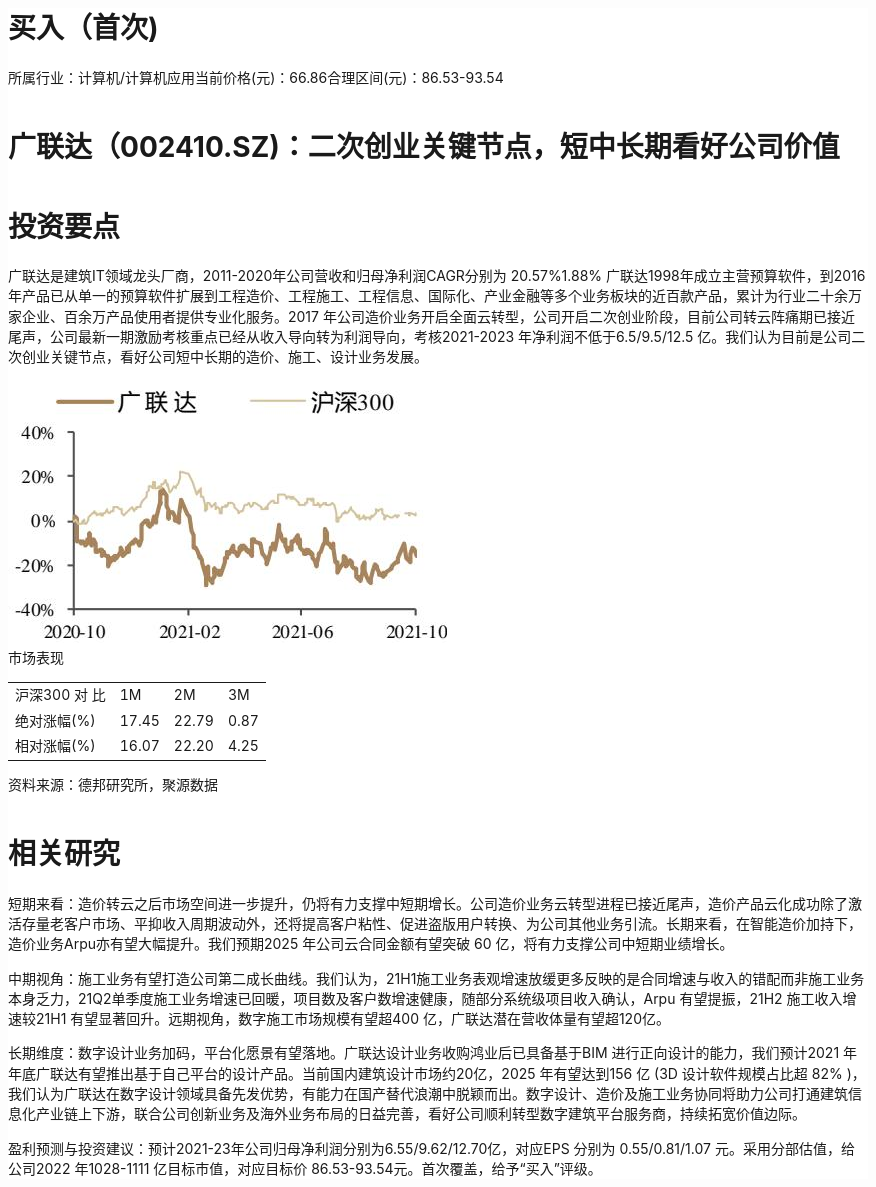 # 买入（首次)

所属行业：计算机/计算机应用当前价格(元)：66.86合理区间(元)：86.53-93.54

# 广联达（002410.SZ)：二次创业关键节点，短中长期看好公司价值

# 投资要点

广联达是建筑IT领域龙头厂商，2011-2020年公司营收和归母净利润CAGR分别为 $2 0 . 5 7 \% 1 . 8 8 \%$ 广联达1998年成立主营预算软件，到2016 年产品已从单一的预算软件扩展到工程造价、工程施工、工程信息、国际化、产业金融等多个业务板块的近百款产品，累计为行业二十余万家企业、百余万产品使用者提供专业化服务。2017 年公司造价业务开启全面云转型，公司开启二次创业阶段，目前公司转云阵痛期已接近尾声，公司最新一期激励考核重点已经从收入导向转为利润导向，考核2021-2023 年净利润不低于6.5/9.5/12.5 亿。我们认为目前是公司二次创业关键节点，看好公司短中长期的造价、施工、设计业务发展。

![](images/3e01f80455750659b9f89721b9ee109cd83764a12fc3b4e9c1fd306946ad2ceb.jpg)  
市场表现

<table><tr><td>沪深300 对 比</td><td>1M</td><td>2M</td><td>3M</td></tr><tr><td>绝对涨幅(%)</td><td>17.45</td><td>22.79</td><td>0.87</td></tr><tr><td>相对涨幅(%)</td><td>16.07</td><td>22.20</td><td>4.25</td></tr></table>

资料来源：德邦研究所，聚源数据

# 相关研究

短期来看：造价转云之后市场空间进一步提升，仍将有力支撑中短期增长。公司造价业务云转型进程已接近尾声，造价产品云化成功除了激活存量老客户市场、平抑收入周期波动外，还将提高客户粘性、促进盗版用户转换、为公司其他业务引流。长期来看，在智能造价加持下，造价业务Arpu亦有望大幅提升。我们预期2025 年公司云合同金额有望突破 60 亿，将有力支撑公司中短期业绩增长。

中期视角：施工业务有望打造公司第二成长曲线。我们认为，21H1施工业务表观增速放缓更多反映的是合同增速与收入的错配而非施工业务本身乏力，21Q2单季度施工业务增速已回暖，项目数及客户数增速健康，随部分系统级项目收入确认，Arpu 有望提振，21H2 施工收入增速较21H1 有望显著回升。远期视角，数字施工市场规模有望超400 亿，广联达潜在营收体量有望超120亿。

长期维度：数字设计业务加码，平台化愿景有望落地。广联达设计业务收购鸿业后已具备基于BIM 进行正向设计的能力，我们预计2021 年年底广联达有望推出基于自己平台的设计产品。当前国内建筑设计市场约20亿，2025 年有望达到156 亿 (3D 设计软件规模占比超 $82 \%$ )，我们认为广联达在数字设计领域具备先发优势，有能力在国产替代浪潮中脱颖而出。数字设计、造价及施工业务协同将助力公司打通建筑信息化产业链上下游，联合公司创新业务及海外业务布局的日益完善，看好公司顺利转型数字建筑平台服务商，持续拓宽价值边际。

盈利预测与投资建议：预计2021-23年公司归母净利润分别为6.55/9.62/12.70亿，对应EPS 分别为 $0 . 5 5 / 0 . 8 1 / 1 . 0 7$ 元。采用分部估值，给公司2022 年1028-1111 亿目标市值，对应目标价 86.53-93.54元。首次覆盖，给予“买入”评级。
